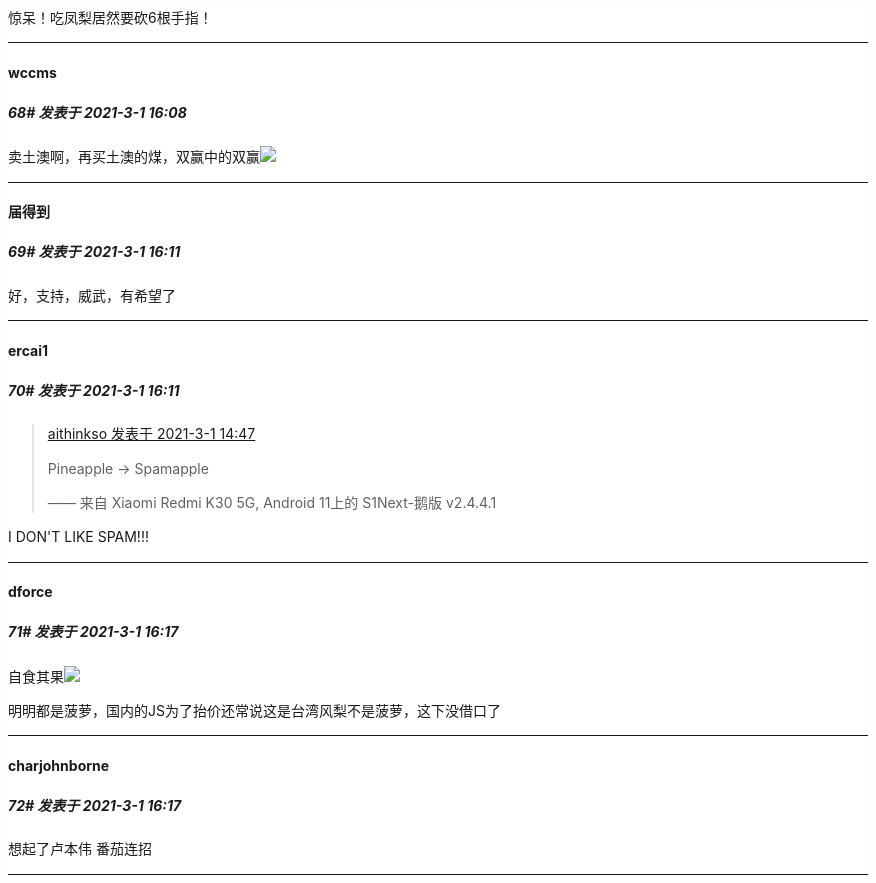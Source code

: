 
惊呆！吃凤梨居然要砍6根手指！


-----

####  wccms  
##### 68#       发表于 2021-3-1 16:08


卖土澳啊，再买土澳的煤，双赢中的双赢<img src="https://static.saraba1st.com/image/smiley/face2017/049.png" referrerpolicy="no-referrer">


-----

####  届得到  
##### 69#       发表于 2021-3-1 16:11


好，支持，威武，有希望了


-----

####  ercai1  
##### 70#       发表于 2021-3-1 16:11


<blockquote><a href="httphttps://bbs.saraba1st.com/2b/forum.php?mod=redirect&amp;goto=findpost&amp;pid=50475765&amp;ptid=1990368" target="_blank">aithinkso 发表于 2021-3-1 14:47</a>

Pineapple -&gt; Spamapple


—— 来自 Xiaomi Redmi K30 5G, Android 11上的 S1Next-鹅版 v2.4.4.1</blockquote>
I DON'T LIKE SPAM!!!


-----

####  dforce  
##### 71#       发表于 2021-3-1 16:17


自食其果<img src="https://static.saraba1st.com/image/smiley/face2017/067.png" referrerpolicy="no-referrer">

明明都是菠萝，国内的JS为了抬价还常说这是台湾风梨不是菠萝，这下没借口了


-----

####  charjohnborne  
##### 72#       发表于 2021-3-1 16:17


想起了卢本伟 番茄连招


-----
